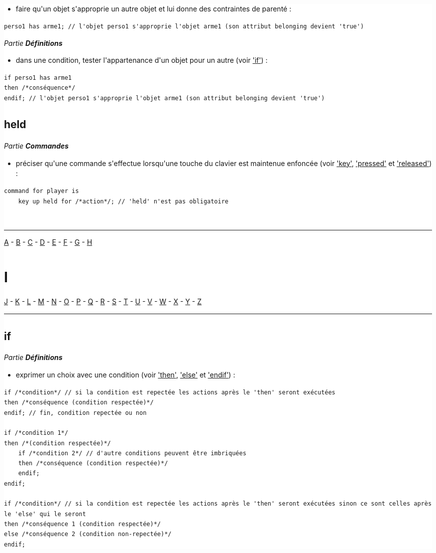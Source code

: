 ```
```
  * faire qu'un objet s'approprie un autre objet et lui donne des contraintes de parenté :
```
perso1 has arme1; // l'objet perso1 s'approprie l'objet arme1 (son attribut belonging devient 'true')
```
_Partie **Définitions**_
  * dans une condition, tester l'appartenance d'un objet pour un autre (voir ['if'](Keywords#if.md)) :
```
if perso1 has arme1
then /*conséquence*/
endif; // l'objet perso1 s'approprie l'objet arme1 (son attribut belonging devient 'true')
```

## held ##
_Partie **Commandes**_
  * préciser qu'une commande s'effectue lorsqu'une touche du clavier est maintenue enfoncée (voir ['key'](Keywords#key.md), ['pressed'](Keywords#pressed.md) et ['released'](Keywords#released.md)) :
```
command for player is 
	key up held for /*action*/; // 'held' n'est pas obligatoire
```
<br />

---

[A](Keywords#A.md) - [B](Keywords#B.md) - [C](Keywords#C.md) - [D](Keywords#D.md) - [E](Keywords#E.md) - [F](Keywords#F.md) - [G](Keywords#G.md) - [H](Keywords#H.md)
# I #
[J](Keywords#J.md) - [K](Keywords#K.md) - [L](Keywords#L.md) - [M](Keywords#M.md) - [N](Keywords#N.md) - [O](Keywords#O.md) - [P](Keywords#P.md) - [Q](Keywords#Q.md) - [R](Keywords#R.md) - [S](Keywords#S.md) - [T](Keywords#T.md) - [U](Keywords#U.md) - [V](Keywords#V.md) - [W](Keywords#W.md) - [X](Keywords#X.md) - [Y](Keywords#Y.md) - [Z](Keywords#Z.md)

---

## if ##
_Partie **Définitions**_
  * exprimer un choix avec une condition (voir ['then'](Keywords#then.md), ['else'](Keywords#else.md) et ['endif'](Keywords#endif.md)) :
```
if /*condition*/ // si la condition est repectée les actions après le 'then' seront exécutées
then /*conséquence (condition respectée)*/
endif; // fin, condition repectée ou non

if /*condition 1*/ 
then /*(condition respectée)*/
	if /*condition 2*/ // d'autre conditions peuvent être imbriquées
	then /*conséquence (condition respectée)*/
	endif; 
endif; 

if /*condition*/ // si la condition est repectée les actions après le 'then' seront exécutées sinon ce sont celles après le 'else' qui le seront
then /*conséquence 1 (condition respectée)*/
else /*conséquence 2 (condition non-repectée)*/ 
endif;
```

